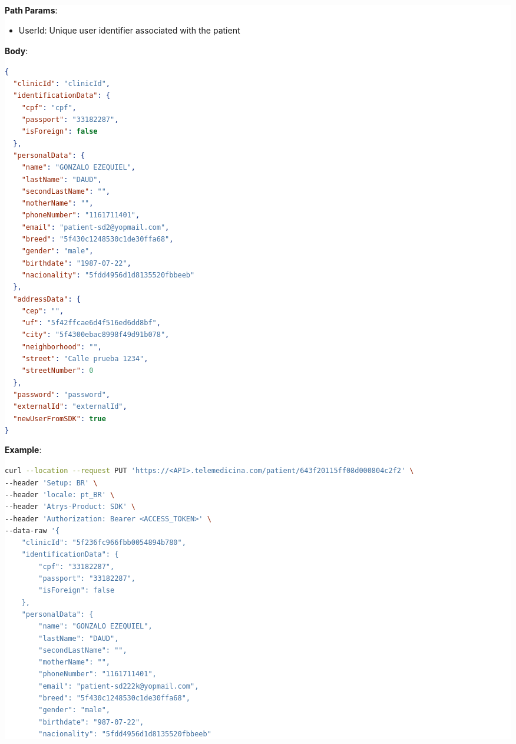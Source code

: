 **Path Params**:

- UserId: Unique user identifier associated with the patient

**Body**:

```json
{
  "clinicId": "clinicId",
  "identificationData": {
    "cpf": "cpf",
    "passport": "33182287",
    "isForeign": false
  },
  "personalData": {
    "name": "GONZALO EZEQUIEL",
    "lastName": "DAUD",
    "secondLastName": "",
    "motherName": "",
    "phoneNumber": "1161711401",
    "email": "patient-sd2@yopmail.com",
    "breed": "5f430c1248530c1de30ffa68",
    "gender": "male",
    "birthdate": "1987-07-22",
    "nacionality": "5fdd4956d1d8135520fbbeeb"
  },
  "addressData": {
    "cep": "",
    "uf": "5f42ffcae6d4f516ed6dd8bf",
    "city": "5f4300ebac8998f49d91b078",
    "neighborhood": "",
    "street": "Calle prueba 1234",
    "streetNumber": 0
  },
  "password": "password",
  "externalId": "externalId",
  "newUserFromSDK": true
}
```

**Example**:

```bash
curl --location --request PUT 'https://<API>.telemedicina.com/patient/643f20115ff08d000804c2f2' \
--header 'Setup: BR' \
--header 'locale: pt_BR' \
--header 'Atrys-Product: SDK' \
--header 'Authorization: Bearer <ACCESS_TOKEN>' \
--data-raw '{
    "clinicId": "5f236fc966fbb0054894b780",
    "identificationData": {
        "cpf": "33182287",
        "passport": "33182287",
        "isForeign": false
    },
    "personalData": {
        "name": "GONZALO EZEQUIEL",
        "lastName": "DAUD",
        "secondLastName": "",
        "motherName": "",
        "phoneNumber": "1161711401",
        "email": "patient-sd222k@yopmail.com",
        "breed": "5f430c1248530c1de30ffa68",
        "gender": "male",
        "birthdate": "987-07-22",
        "nacionality": "5fdd4956d1d8135520fbbeeb"
```